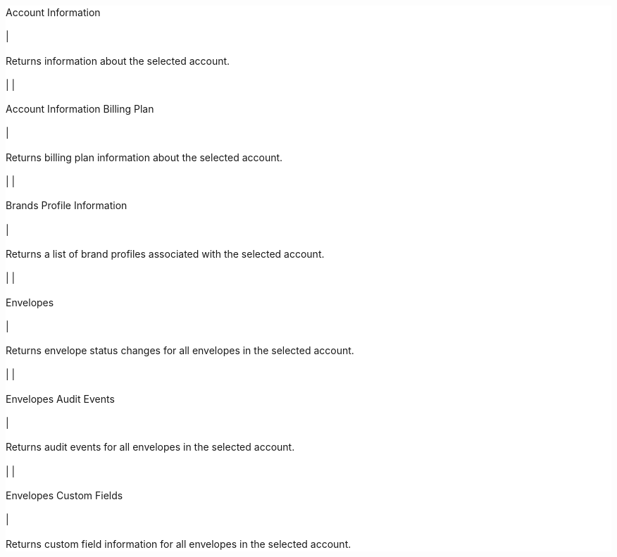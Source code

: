 Account Information

|

Returns information about the selected account.

|
|

Account Information Billing Plan

|

Returns billing plan information about the selected account.

|
|

Brands Profile Information

|

Returns a list of brand profiles associated with the selected account.

|
|

Envelopes

|

Returns envelope status changes for all envelopes in the selected account.

|
|

Envelopes Audit Events

|

Returns audit events for all envelopes in the selected account.

|
|

Envelopes Custom Fields

|

Returns custom field information for all envelopes in the selected account.
